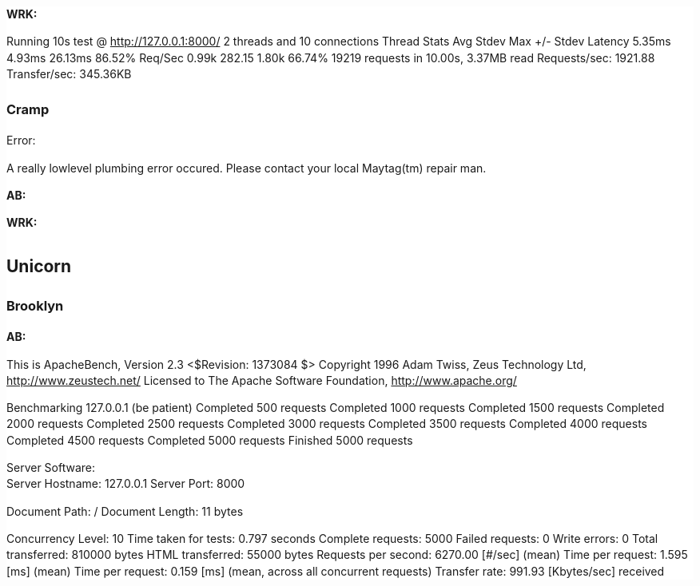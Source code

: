 
**WRK:**

Running 10s test @ http://127.0.0.1:8000/
  2 threads and 10 connections
  Thread Stats   Avg      Stdev     Max   +/- Stdev
    Latency     5.35ms    4.93ms  26.13ms   86.52%
    Req/Sec     0.99k   282.15     1.80k    66.74%
  19219 requests in 10.00s, 3.37MB read
Requests/sec:   1921.88
Transfer/sec:    345.36KB


### Cramp 

Error: 

A really lowlevel plumbing error occured. Please contact your local Maytag(tm) repair man.

**AB:**

**WRK:**



## Unicorn

### Brooklyn

**AB:**

This is ApacheBench, Version 2.3 <$Revision: 1373084 $>
Copyright 1996 Adam Twiss, Zeus Technology Ltd, http://www.zeustech.net/
Licensed to The Apache Software Foundation, http://www.apache.org/

Benchmarking 127.0.0.1 (be patient)
Completed 500 requests
Completed 1000 requests
Completed 1500 requests
Completed 2000 requests
Completed 2500 requests
Completed 3000 requests
Completed 3500 requests
Completed 4000 requests
Completed 4500 requests
Completed 5000 requests
Finished 5000 requests


Server Software:        
Server Hostname:        127.0.0.1
Server Port:            8000

Document Path:          /
Document Length:        11 bytes

Concurrency Level:      10
Time taken for tests:   0.797 seconds
Complete requests:      5000
Failed requests:        0
Write errors:           0
Total transferred:      810000 bytes
HTML transferred:       55000 bytes
Requests per second:    6270.00 [#/sec] (mean)
Time per request:       1.595 [ms] (mean)
Time per request:       0.159 [ms] (mean, across all concurrent requests)
Transfer rate:          991.93 [Kbytes/sec] received
